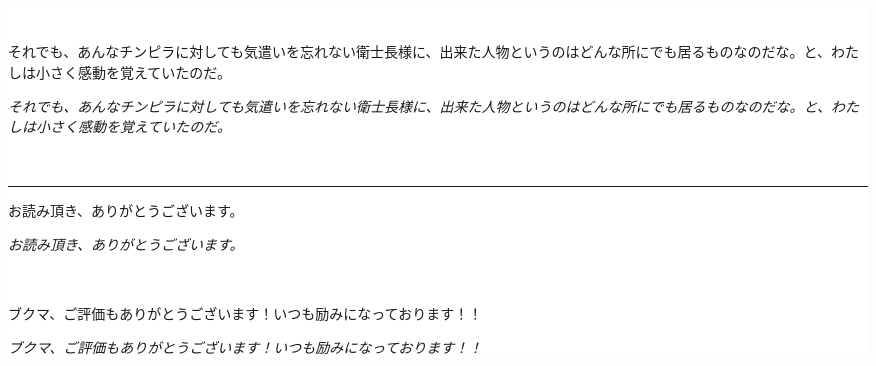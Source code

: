 &nbsp;

それでも、あんなチンピラに対しても気遣いを忘れない衛士長様に、出来た人物というのはどんな所にでも居るものなのだな。と、わたしは小さく感動を覚えていたのだ。

*それでも、あんなチンピラに対しても気遣いを忘れない衛士長様に、出来た人物というのはどんな所にでも居るものなのだな。と、わたしは小さく感動を覚えていたのだ。*



&nbsp;

----------------

お読み頂き、ありがとうございます。

*お読み頂き、ありがとうございます。*

&nbsp;

ブクマ、ご評価もありがとうございます！いつも励みになっております！！

*ブクマ、ご評価もありがとうございます！いつも励みになっております！！*

